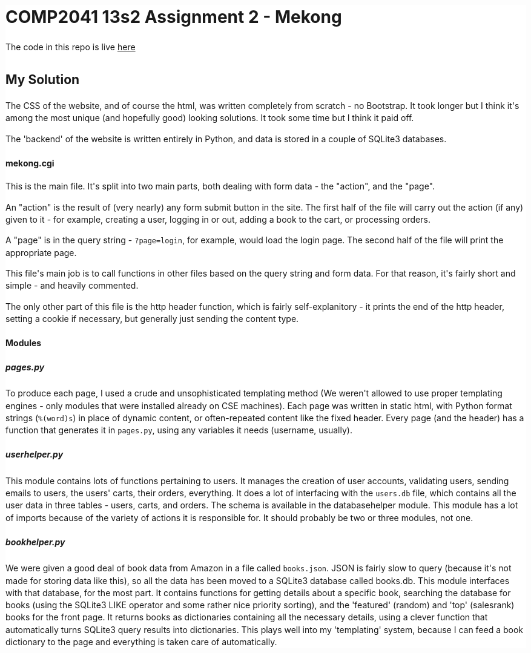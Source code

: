 # COMP2041 13s2 Assignment 2 - Mekong
The code in this repo is live [here](http://cgi.cse.unsw.edu.au/~obca109/mekong/mekong.cgi)

## My Solution

The CSS of the website, and of course the html, was written completely from scratch - no Bootstrap. It took longer but I think it's among the most unique (and hopefully good) looking solutions. It took some time but I think it paid off.

The 'backend' of the website is written entirely in Python, and data is stored in a couple of SQLite3 databases.

#### mekong.cgi
This is the main file. It's split into two main parts, both dealing with form data - the "action", and the "page".

An "action" is the result of (very nearly) any form submit button in the site. The first half of the file will carry out the action (if any) given to it - for example, creating a user, logging in or out, adding a book to the cart, or processing orders.

A "page" is in the query string - `?page=login`, for example, would load the login page. The second half of the file will print the appropriate page.

This file's main job is to call functions in other files based on the query string and form data. For that reason, it's fairly short and simple - and heavily commented.

The only other part of this file is the http header function, which is fairly self-explanitory - it prints the end of the http header, setting a cookie if necessary, but generally just sending the content type.

#### Modules

##### pages.py
To produce each page, I used a crude and unsophisticated templating method (We weren't allowed to use proper templating engines - only modules that were installed already on CSE machines). Each page was written in static html, with Python format strings (`%(word)s`) in place of dynamic content, or often-repeated content like the fixed header. Every page (and the header) has a function that generates it in `pages.py`, using any variables it needs (username, usually).

##### userhelper.py
This module contains lots of functions pertaining to users. It manages the creation of user accounts, validating users, sending emails to users, the users' carts, their orders, everything. It does a lot of interfacing with the `users.db` file, which contains all the user data in three tables - users, carts, and orders. The schema is available in the databasehelper module. This module has a lot of imports because of the variety of actions it is responsible for. It should probably be two or three modules, not one.

##### bookhelper.py
We were given a good deal of book data from Amazon in a file called `books.json`. JSON is fairly slow to query (because it's not made for storing data like this), so all the data has been moved to a SQLite3 database called books.db. This module interfaces with that database, for the most part. It contains functions for getting details about a specific book, searching the database for books (using the SQLite3 LIKE operator and some rather nice priority sorting), and the 'featured' (random) and 'top' (salesrank) books for the front page. It returns books as dictionaries containing all the necessary details, using a clever function that automatically turns SQLite3 query results into dictionaries. This plays well into my 'templating' system, because I can feed a book dictionary to the page and everything is taken care of automatically.
